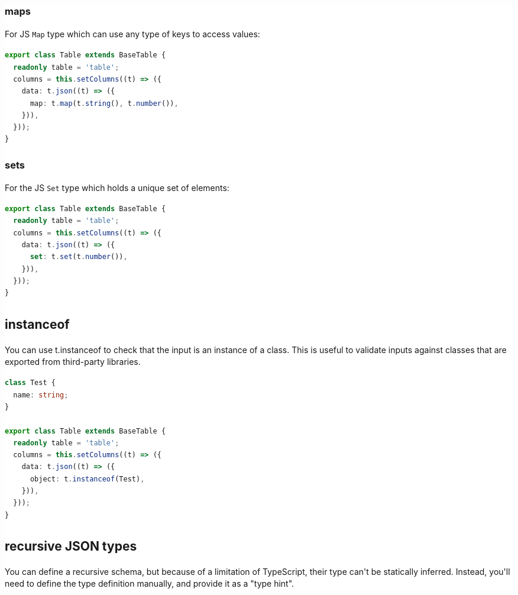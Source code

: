 ### maps

For JS `Map` type which can use any type of keys to access values:

```ts
export class Table extends BaseTable {
  readonly table = 'table';
  columns = this.setColumns((t) => ({
    data: t.json((t) => ({
      map: t.map(t.string(), t.number()),
    })),
  }));
}
```

### sets

For the JS `Set` type which holds a unique set of elements:

```ts
export class Table extends BaseTable {
  readonly table = 'table';
  columns = this.setColumns((t) => ({
    data: t.json((t) => ({
      set: t.set(t.number()),
    })),
  }));
}
```

## instanceof

You can use t.instanceof to check that the input is an instance of a class. This is useful to validate inputs against classes that are exported from third-party libraries.

```ts
class Test {
  name: string;
}

export class Table extends BaseTable {
  readonly table = 'table';
  columns = this.setColumns((t) => ({
    data: t.json((t) => ({
      object: t.instanceof(Test),
    })),
  }));
}
```

## recursive JSON types

You can define a recursive schema, but because of a limitation of TypeScript, their type can't be statically inferred. Instead, you'll need to define the type definition manually, and provide it as a "type hint".
